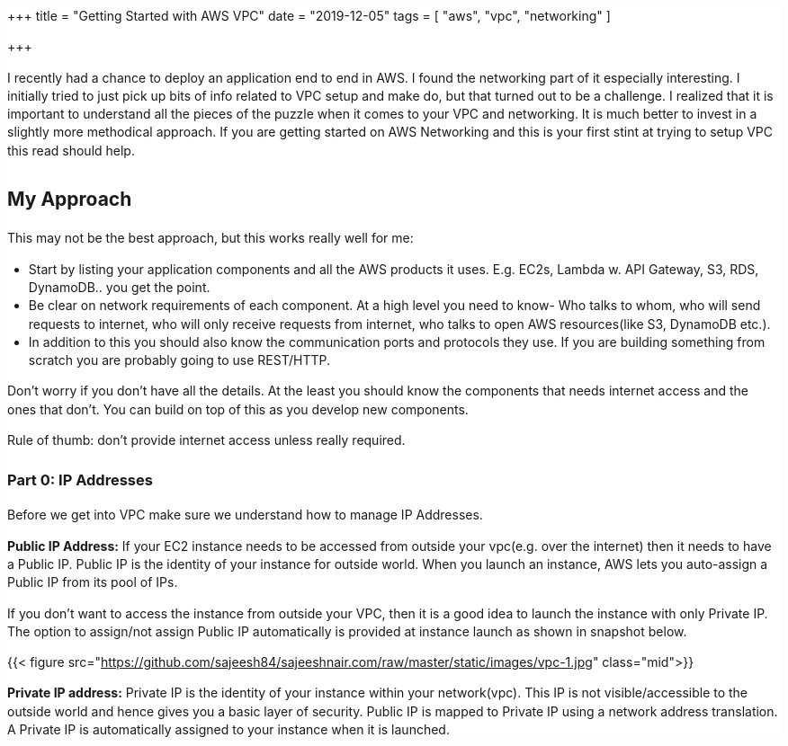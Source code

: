 
+++
title = "Getting Started with AWS VPC"
date = "2019-12-05"
tags = [
    "aws",
    "vpc",
    "networking"
]

+++

I recently had a chance to deploy an application end to end in AWS. I found the networking part of it especially interesting. I initially tried to just pick up bits of info related to VPC setup and make do, but that turned out to be a challenge. I realized that it is important to understand all the pieces of the puzzle when it comes to your VPC and networking. It is much better to invest in a slightly more methodical approach. If you are getting started on AWS Networking and this is your first stint at trying to setup VPC this read should help.


## My Approach

This may not be the best approach, but this works really well for me:

- Start by listing your application components and all the AWS products it uses. E.g. EC2s, Lambda w. API Gateway, S3, RDS, DynamoDB.. you get the point.
- Be clear on network requirements of each component. At a high level you need to know- Who talks to whom, who will send requests to internet, who will only receive requests from internet, who talks to open AWS resources(like S3, DynamoDB etc.).
- In addition to this you should also know the communication ports and protocols they use. If you are building something from scratch you are probably going to use REST/HTTP.

Don’t worry if you don’t have all the details. At the least you should know the components that needs internet access and the ones that don’t. You can build on top of this as you develop new components.

Rule of thumb: don’t provide internet access unless really required.

### Part 0: IP Addresses

Before we get into VPC make sure we understand how to manage IP Addresses.

**Public IP Address:** If your EC2 instance needs to be accessed from outside your vpc(e.g. over the internet) then it needs to have a Public IP. Public IP is the identity of your instance for outside world. When you launch an instance, AWS lets you auto-assign a Public IP from its pool of IPs.

If you don’t want to access the instance from outside your VPC, then it is a good idea to launch the instance with only Private IP. The option to assign/not assign Public IP automatically is provided at instance launch as shown in snapshot below.

{{< figure src="https://github.com/sajeesh84/sajeeshnair.com/raw/master/static/images/vpc-1.jpg" class="mid">}}

**Private IP address:** Private IP is the identity of your instance within your network(vpc). This IP is not visible/accessible to the outside world and hence gives you a basic layer of security. Public IP is mapped to Private IP using a network address translation. A Private IP is automatically assigned to your instance when it is launched.
